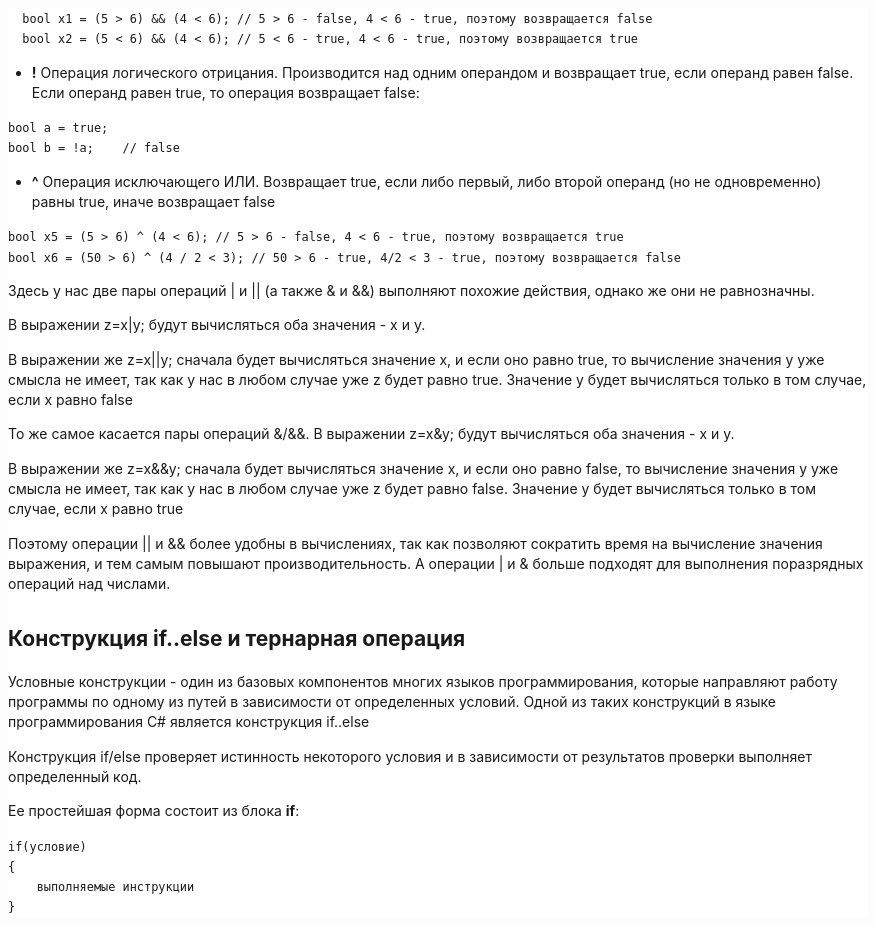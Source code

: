 ```Csharp
  bool x1 = (5 > 6) && (4 < 6); // 5 > 6 - false, 4 < 6 - true, поэтому возвращается false
  bool x2 = (5 < 6) && (4 < 6); // 5 < 6 - true, 4 < 6 - true, поэтому возвращается true
```

- **!**
  Операция логического отрицания. Производится над одним операндом и возвращает true, если операнд равен false. Если операнд равен true, то операция возвращает false:

```Csharp
bool a = true;
bool b = !a;    // false
```

- **^**
  Операция исключающего ИЛИ. Возвращает true, если либо первый, либо второй операнд (но не одновременно) равны true, иначе возвращает false

```Csharp
bool x5 = (5 > 6) ^ (4 < 6); // 5 > 6 - false, 4 < 6 - true, поэтому возвращается true
bool x6 = (50 > 6) ^ (4 / 2 < 3); // 50 > 6 - true, 4/2 < 3 - true, поэтому возвращается false
```

Здесь у нас две пары операций | и || (а также & и &&) выполняют похожие действия, однако же они не равнозначны.

В выражении z=x|y; будут вычисляться оба значения - x и y.

В выражении же z=x||y; сначала будет вычисляться значение x, и если оно равно true, то вычисление значения y уже смысла не имеет, так как у нас в любом случае уже z будет равно true. Значение y будет вычисляться только в том случае, если x равно false

То же самое касается пары операций &/&&. В выражении z=x&y; будут вычисляться оба значения - x и y.

В выражении же z=x&&y; сначала будет вычисляться значение x, и если оно равно false, то вычисление значения y уже смысла не имеет, так как у нас в любом случае уже z будет равно false. Значение y будет вычисляться только в том случае, если x равно true

Поэтому операции || и && более удобны в вычислениях, так как позволяют сократить время на вычисление значения выражения, и тем самым повышают производительность. А операции | и & больше подходят для выполнения поразрядных операций над числами.


## Конструкция if..else и тернарная операция

Условные конструкции - один из базовых компонентов многих языков программирования, которые направляют работу программы по одному из путей в зависимости от определенных условий. Одной из таких конструкций в языке программирования C# является конструкция if..else

Конструкция if/else проверяет истинность некоторого условия и в зависимости от результатов проверки выполняет определенный код.

Ее простейшая форма состоит из блока **if**:

```Csharp
if(условие)
{
    выполняемые инструкции
}
```
